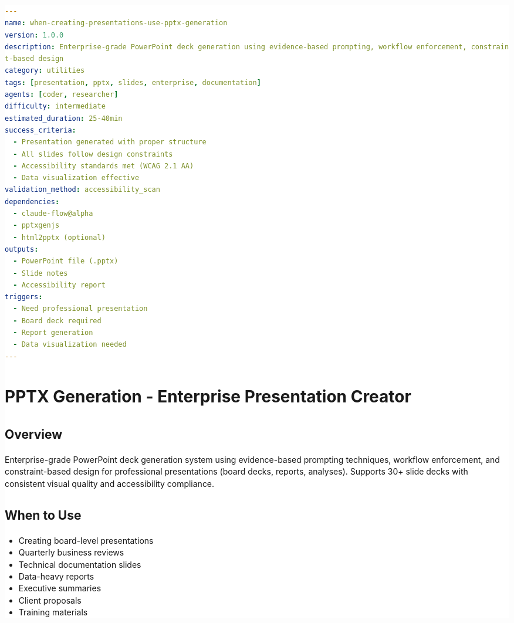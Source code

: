 ```yaml
---
name: when-creating-presentations-use-pptx-generation
version: 1.0.0
description: Enterprise-grade PowerPoint deck generation using evidence-based prompting, workflow enforcement, constraint-based design
category: utilities
tags: [presentation, pptx, slides, enterprise, documentation]
agents: [coder, researcher]
difficulty: intermediate
estimated_duration: 25-40min
success_criteria:
  - Presentation generated with proper structure
  - All slides follow design constraints
  - Accessibility standards met (WCAG 2.1 AA)
  - Data visualization effective
validation_method: accessibility_scan
dependencies:
  - claude-flow@alpha
  - pptxgenjs
  - html2pptx (optional)
outputs:
  - PowerPoint file (.pptx)
  - Slide notes
  - Accessibility report
triggers:
  - Need professional presentation
  - Board deck required
  - Report generation
  - Data visualization needed
---
```


# PPTX Generation - Enterprise Presentation Creator

## Overview

Enterprise-grade PowerPoint deck generation system using evidence-based prompting techniques, workflow enforcement, and constraint-based design for professional presentations (board decks, reports, analyses). Supports 30+ slide decks with consistent visual quality and accessibility compliance.

## When to Use

- Creating board-level presentations
- Quarterly business reviews
- Technical documentation slides
- Data-heavy reports
- Executive summaries
- Client proposals
- Training materials
